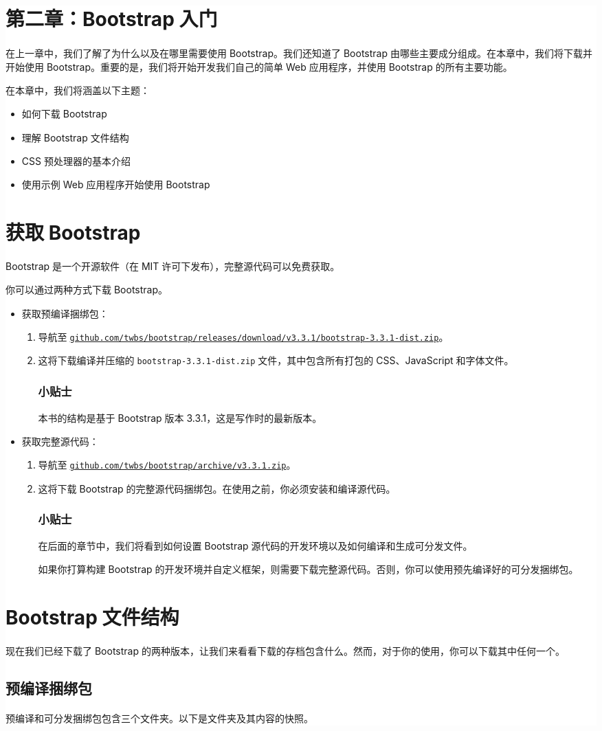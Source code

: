 # 第二章：Bootstrap 入门

在上一章中，我们了解了为什么以及在哪里需要使用 Bootstrap。我们还知道了 Bootstrap 由哪些主要成分组成。在本章中，我们将下载并开始使用 Bootstrap。重要的是，我们将开始开发我们自己的简单 Web 应用程序，并使用 Bootstrap 的所有主要功能。

在本章中，我们将涵盖以下主题：

+   如何下载 Bootstrap

+   理解 Bootstrap 文件结构

+   CSS 预处理器的基本介绍

+   使用示例 Web 应用程序开始使用 Bootstrap

# 获取 Bootstrap

Bootstrap 是一个开源软件（在 MIT 许可下发布），完整源代码可以免费获取。

你可以通过两种方式下载 Bootstrap。

+   获取预编译捆绑包：

    1.  导航至 [`github.com/twbs/bootstrap/releases/download/v3.3.1/bootstrap-3.3.1-dist.zip`](https://github.com/twbs/bootstrap/releases/download/v3.3.1/bootstrap-3.3.1-dist.zip)。

    1.  这将下载编译并压缩的 `bootstrap-3.3.1-dist.zip` 文件，其中包含所有打包的 CSS、JavaScript 和字体文件。

        ### 小贴士

        本书的结构是基于 Bootstrap 版本 3.3.1，这是写作时的最新版本。

+   获取完整源代码：

    1.  导航至 [`github.com/twbs/bootstrap/archive/v3.3.1.zip`](https://github.com/twbs/bootstrap/archive/v3.3.1.zip)。

    1.  这将下载 Bootstrap 的完整源代码捆绑包。在使用之前，你必须安装和编译源代码。

        ### 小贴士

        在后面的章节中，我们将看到如何设置 Bootstrap 源代码的开发环境以及如何编译和生成可分发文件。

        如果你打算构建 Bootstrap 的开发环境并自定义框架，则需要下载完整源代码。否则，你可以使用预先编译好的可分发捆绑包。

# Bootstrap 文件结构

现在我们已经下载了 Bootstrap 的两种版本，让我们来看看下载的存档包含什么。然而，对于你的使用，你可以下载其中任何一个。

## 预编译捆绑包

预编译和可分发捆绑包包含三个文件夹。以下是文件夹及其内容的快照。
